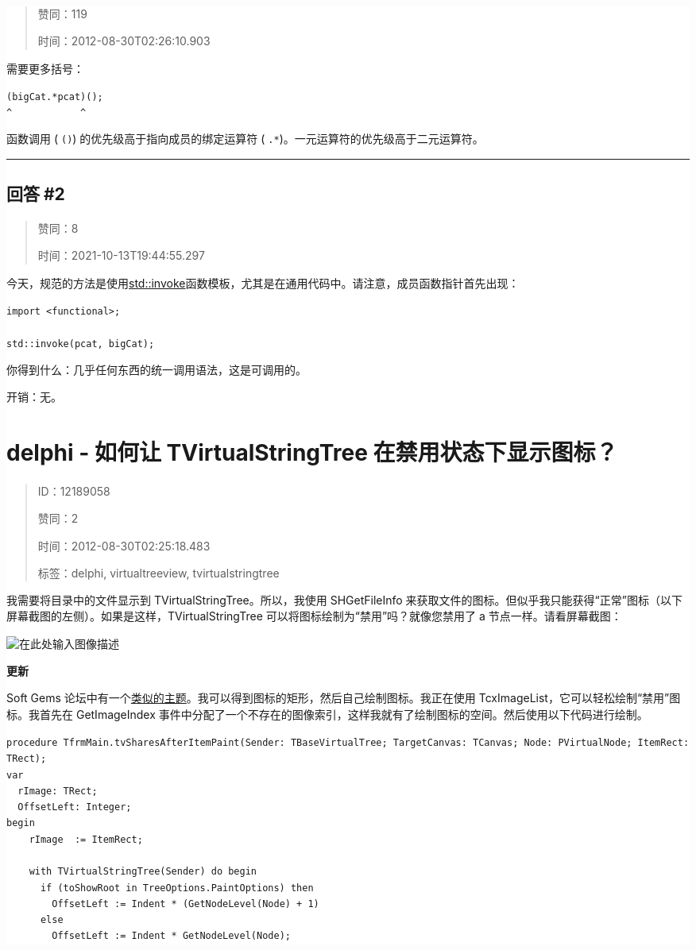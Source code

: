 > 赞同：119
> 
> 时间：2012-08-30T02:26:10.903

需要更多括号：

```
(bigCat.*pcat)();
^            ^ 
```

函数调用 ( `()`) 的优先级高于指向成员的绑定运算符 ( `.*`)。一元运算符的优先级高于二元运算符。

* * *

## 回答 #2

> 赞同：8
> 
> 时间：2021-10-13T19:44:55.297

今天，规范的方法是使用[std::invoke](https://en.cppreference.com/w/cpp/utility/functional/invoke)函数模板，尤其是在通用代码中。请注意，成员函数指针首先出现：

```
import <functional>;

std::invoke(pcat, bigCat); 
```

你得到什么：几乎任何东西的统一调用语法，这是可调用的。

开销：无。

# delphi - 如何让 TVirtualStringTree 在禁用状态下显示图标？

> ID：12189058
> 
> 赞同：2
> 
> 时间：2012-08-30T02:25:18.483
> 
> 标签：delphi, virtualtreeview, tvirtualstringtree

我需要将目录中的文件显示到 TVirtualStringTree。所以，我使用 SHGetFileInfo 来获取文件的图标。但似乎我只能获得“正常”图标（以下屏幕截图的左侧）。如果是这样，TVirtualStringTree 可以将图标绘制为“禁用”吗？就像您禁用了 a 节点一样。请看屏幕截图：

![在此处输入图像描述](../Images/27771d7b3c150ebe6e079db1750e1e15.png)

**更新**

Soft Gems 论坛中有一个[类似的主题](http://support.soft-gems.net/forums/viewtopic.php?t=900)。我可以得到图标的矩形，然后自己绘制图标。我正在使用 TcxImageList，它可以轻松绘制“禁用”图标。我首先在 GetImageIndex 事件中分配了一个不存在的图像索引，这样我就有了绘制图标的空间。然后使用以下代码进行绘制。

```
procedure TfrmMain.tvSharesAfterItemPaint(Sender: TBaseVirtualTree; TargetCanvas: TCanvas; Node: PVirtualNode; ItemRect: TRect); 
var 
  rImage: TRect; 
  OffsetLeft: Integer; 
begin 
    rImage  := ItemRect; 

    with TVirtualStringTree(Sender) do begin 
      if (toShowRoot in TreeOptions.PaintOptions) then 
        OffsetLeft := Indent * (GetNodeLevel(Node) + 1) 
      else 
        OffsetLeft := Indent * GetNodeLevel(Node); 

```